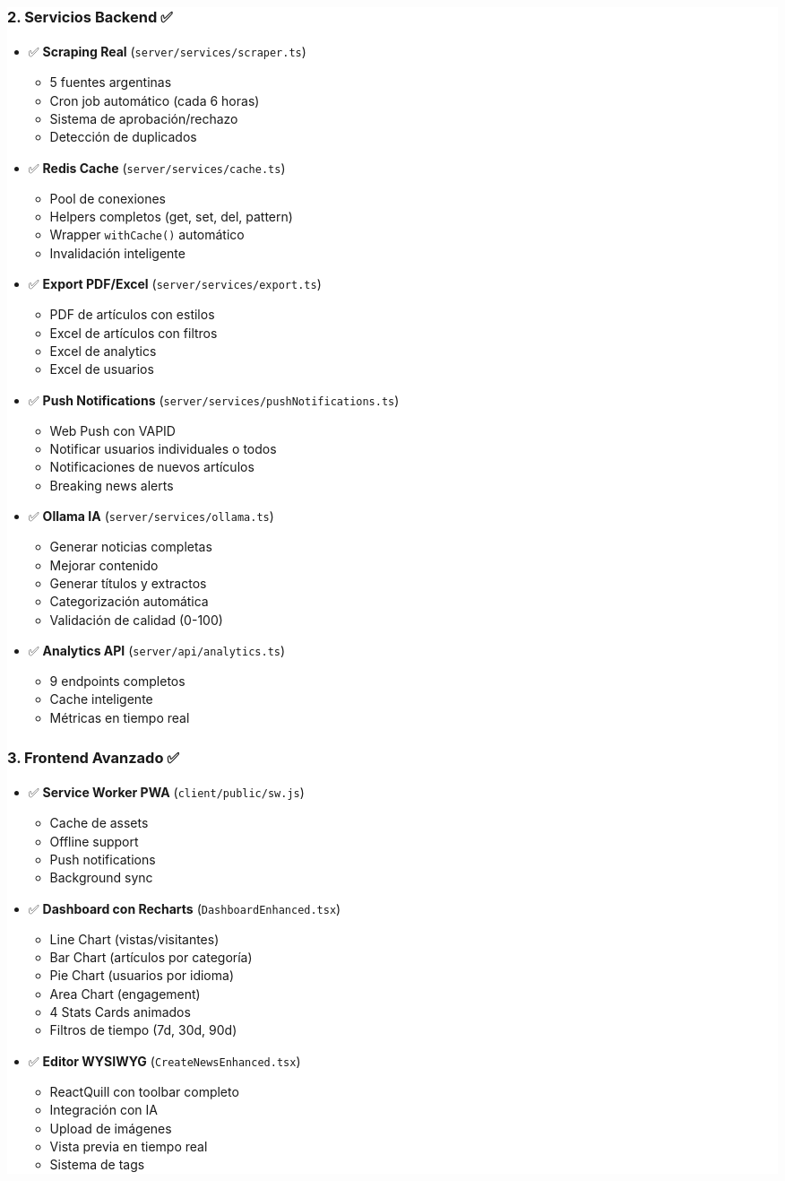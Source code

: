 ### 2. **Servicios Backend** ✅
- ✅ **Scraping Real** (`server/services/scraper.ts`)
  - 5 fuentes argentinas
  - Cron job automático (cada 6 horas)
  - Sistema de aprobación/rechazo
  - Detección de duplicados
  
- ✅ **Redis Cache** (`server/services/cache.ts`)
  - Pool de conexiones
  - Helpers completos (get, set, del, pattern)
  - Wrapper `withCache()` automático
  - Invalidación inteligente
  
- ✅ **Export PDF/Excel** (`server/services/export.ts`)
  - PDF de artículos con estilos
  - Excel de artículos con filtros
  - Excel de analytics
  - Excel de usuarios
  
- ✅ **Push Notifications** (`server/services/pushNotifications.ts`)
  - Web Push con VAPID
  - Notificar usuarios individuales o todos
  - Notificaciones de nuevos artículos
  - Breaking news alerts
  
- ✅ **Ollama IA** (`server/services/ollama.ts`)
  - Generar noticias completas
  - Mejorar contenido
  - Generar títulos y extractos
  - Categorización automática
  - Validación de calidad (0-100)
  
- ✅ **Analytics API** (`server/api/analytics.ts`)
  - 9 endpoints completos
  - Cache inteligente
  - Métricas en tiempo real

### 3. **Frontend Avanzado** ✅
- ✅ **Service Worker PWA** (`client/public/sw.js`)
  - Cache de assets
  - Offline support
  - Push notifications
  - Background sync
  
- ✅ **Dashboard con Recharts** (`DashboardEnhanced.tsx`)
  - Line Chart (vistas/visitantes)
  - Bar Chart (artículos por categoría)
  - Pie Chart (usuarios por idioma)
  - Area Chart (engagement)
  - 4 Stats Cards animados
  - Filtros de tiempo (7d, 30d, 90d)
  
- ✅ **Editor WYSIWYG** (`CreateNewsEnhanced.tsx`)
  - ReactQuill con toolbar completo
  - Integración con IA
  - Upload de imágenes
  - Vista previa en tiempo real
  - Sistema de tags
  